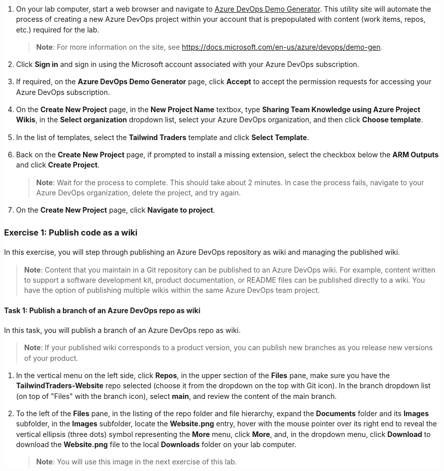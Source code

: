 1. On your lab computer, start a web browser and navigate to [Azure DevOps Demo Generator](https://azuredevopsdemogenerator.azurewebsites.net). This utility site will automate the process of creating a new Azure DevOps project within your account that is prepopulated with content (work items, repos, etc.) required for the lab.

    > **Note**: For more information on the site, see <https://docs.microsoft.com/en-us/azure/devops/demo-gen>.

1. Click **Sign in** and sign in using the Microsoft account associated with your Azure DevOps subscription.
1. If required, on the **Azure DevOps Demo Generator** page, click **Accept** to accept the permission requests for accessing your Azure DevOps subscription.
1. On the **Create New Project** page, in the **New Project Name** textbox, type **Sharing Team Knowledge using Azure Project Wikis**, in the **Select organization** dropdown list, select your Azure DevOps organization, and then click **Choose template**.
1. In the list of templates, select the **Tailwind Traders** template and click **Select Template**.
1. Back on the **Create New Project** page, if prompted to install a missing extension, select the checkbox below the **ARM Outputs** and click **Create Project**.

    > **Note**: Wait for the process to complete. This should take about 2 minutes. In case the process fails, navigate to your Azure DevOps organization, delete the project, and try again.

1. On the **Create New Project** page, click **Navigate to project**.

### Exercise 1: Publish code as a wiki

In this exercise, you will step through publishing an Azure DevOps repository as wiki and managing the published wiki.

> **Note**: Content that you maintain in a Git repository can be published to an Azure DevOps wiki. For example, content written to support a software development kit, product documentation, or README files can be published directly to a wiki. You have the option of publishing multiple wikis within the same Azure DevOps team project.

#### Task 1: Publish a branch of an Azure DevOps repo as wiki

In this task, you will publish a branch of an Azure DevOps repo as wiki.

> **Note**: If your published wiki corresponds to a product version, you can publish new branches as you release new versions of your product.

1. In the vertical menu on the left side, click **Repos**, in the upper section of the **Files** pane, make sure you have  the **TailwindTraders-Website** repo selected (choose it from the dropdown on the top with Git icon). In the branch dropdown list (on top of "Files" with the branch icon), select **main**, and review the content of the main branch.
1. To the left of the **Files** pane, in the listing of the repo folder and file hierarchy, expand the **Documents** folder and its **Images** subfolder, in the **Images** subfolder, locate the **Website.png** entry, hover with the mouse pointer over its right end to reveal the vertical ellipsis (three dots) symbol representing the **More** menu, click **More**, and, in the dropdown menu, click **Download** to download the **Website.png** file to the local **Downloads** folder on your lab computer.

    >**Note**: You will use this image in the next exercise of this lab.

